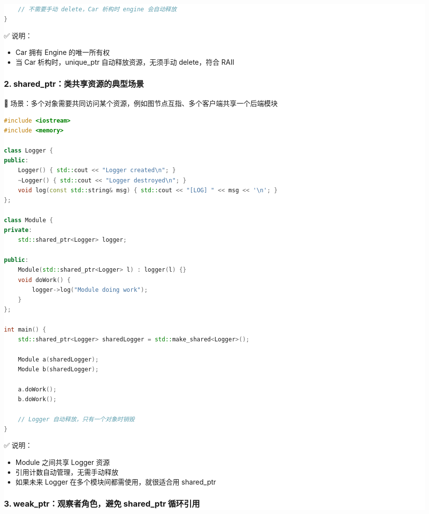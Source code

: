 ```cpp
    // 不需要手动 delete，Car 析构时 engine 会自动释放
}
```

✅ 说明：
- Car 拥有 Engine 的唯一所有权
- 当 Car 析构时，unique_ptr<Engine> 自动释放资源，无须手动 delete，符合 RAII

### 2. shared_ptr：类共享资源的典型场景

📌 场景：多个对象需要共同访问某个资源，例如图节点互指、多个客户端共享一个后端模块

```cpp
#include <iostream>
#include <memory>

class Logger {
public:
    Logger() { std::cout << "Logger created\n"; }
    ~Logger() { std::cout << "Logger destroyed\n"; }
    void log(const std::string& msg) { std::cout << "[LOG] " << msg << '\n'; }
};

class Module {
private:
    std::shared_ptr<Logger> logger;

public:
    Module(std::shared_ptr<Logger> l) : logger(l) {}
    void doWork() {
        logger->log("Module doing work");
    }
};

int main() {
    std::shared_ptr<Logger> sharedLogger = std::make_shared<Logger>();

    Module a(sharedLogger);
    Module b(sharedLogger);

    a.doWork();
    b.doWork();

    // Logger 自动释放，只有一个对象时销毁
}
```

✅ 说明：
- Module 之间共享 Logger 资源
- 引用计数自动管理，无需手动释放
- 如果未来 Logger 在多个模块间都需使用，就很适合用 shared_ptr

### 3. weak_ptr：观察者角色，避免 shared_ptr 循环引用
